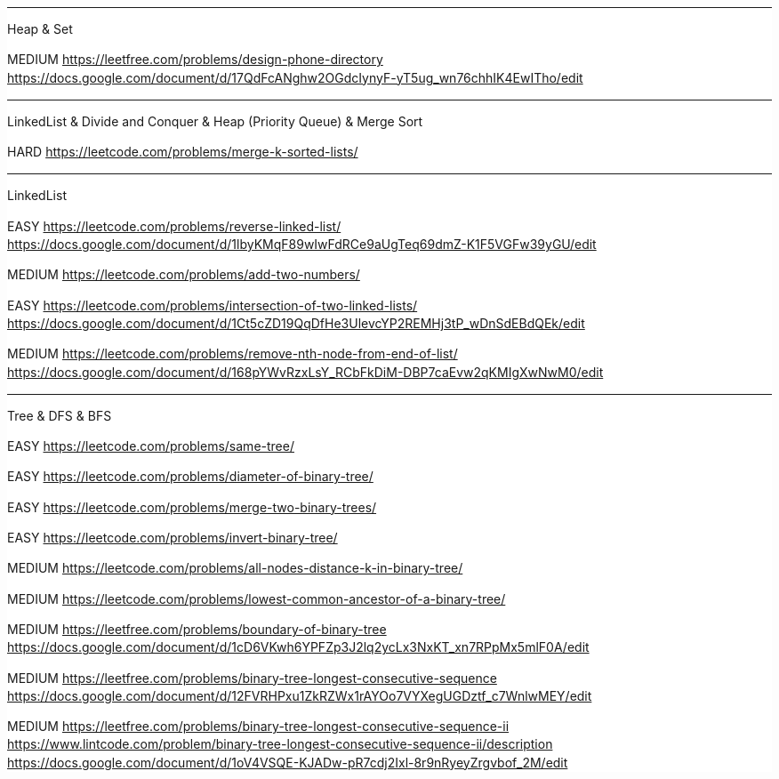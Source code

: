 ----------------------------

Heap & Set

MEDIUM https://leetfree.com/problems/design-phone-directory
<br>
https://docs.google.com/document/d/17QdFcANghw2OGdcIynyF-yT5ug_wn76chhIK4EwITho/edit

----------------------------

LinkedList & Divide and Conquer & Heap (Priority Queue) & Merge Sort

HARD https://leetcode.com/problems/merge-k-sorted-lists/

----------------------------

LinkedList

EASY https://leetcode.com/problems/reverse-linked-list/
<br>
https://docs.google.com/document/d/1lbyKMqF89wIwFdRCe9aUgTeq69dmZ-K1F5VGFw39yGU/edit

MEDIUM https://leetcode.com/problems/add-two-numbers/

EASY https://leetcode.com/problems/intersection-of-two-linked-lists/
<br>
https://docs.google.com/document/d/1Ct5cZD19QqDfHe3UlevcYP2REMHj3tP_wDnSdEBdQEk/edit

MEDIUM https://leetcode.com/problems/remove-nth-node-from-end-of-list/
<br>
https://docs.google.com/document/d/168pYWvRzxLsY_RCbFkDiM-DBP7caEvw2qKMIgXwNwM0/edit

----------------------------

Tree & DFS & BFS

EASY https://leetcode.com/problems/same-tree/

EASY https://leetcode.com/problems/diameter-of-binary-tree/

EASY https://leetcode.com/problems/merge-two-binary-trees/

EASY https://leetcode.com/problems/invert-binary-tree/

MEDIUM https://leetcode.com/problems/all-nodes-distance-k-in-binary-tree/

MEDIUM https://leetcode.com/problems/lowest-common-ancestor-of-a-binary-tree/

MEDIUM https://leetfree.com/problems/boundary-of-binary-tree
<br>
https://docs.google.com/document/d/1cD6VKwh6YPFZp3J2lq2ycLx3NxKT_xn7RPpMx5mlF0A/edit

MEDIUM https://leetfree.com/problems/binary-tree-longest-consecutive-sequence
<br>
https://docs.google.com/document/d/12FVRHPxu1ZkRZWx1rAYOo7VYXegUGDztf_c7WnlwMEY/edit

MEDIUM https://leetfree.com/problems/binary-tree-longest-consecutive-sequence-ii
<br>
https://www.lintcode.com/problem/binary-tree-longest-consecutive-sequence-ii/description
<br>
https://docs.google.com/document/d/1oV4VSQE-KJADw-pR7cdj2Ixl-8r9nRyeyZrgvbof_2M/edit

